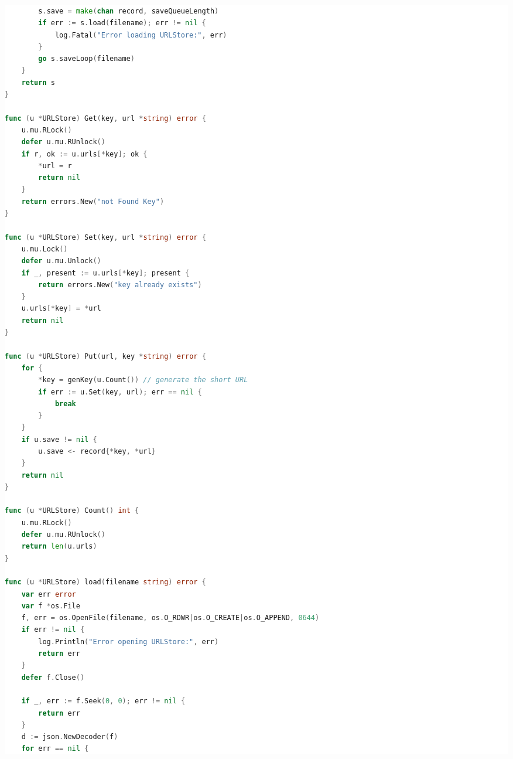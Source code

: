 ```go
		s.save = make(chan record, saveQueueLength)
		if err := s.load(filename); err != nil {
			log.Fatal("Error loading URLStore:", err)
		}
		go s.saveLoop(filename)
	}
	return s
}

func (u *URLStore) Get(key, url *string) error {
	u.mu.RLock()
	defer u.mu.RUnlock()
	if r, ok := u.urls[*key]; ok {
		*url = r
		return nil
	}
	return errors.New("not Found Key")
}

func (u *URLStore) Set(key, url *string) error {
	u.mu.Lock()
	defer u.mu.Unlock()
	if _, present := u.urls[*key]; present {
		return errors.New("key already exists")
	}
	u.urls[*key] = *url
	return nil
}

func (u *URLStore) Put(url, key *string) error {
	for {
		*key = genKey(u.Count()) // generate the short URL
		if err := u.Set(key, url); err == nil {
			break
		}
	}
	if u.save != nil {
		u.save <- record{*key, *url}
	}
	return nil
}

func (u *URLStore) Count() int {
	u.mu.RLock()
	defer u.mu.RUnlock()
	return len(u.urls)
}

func (u *URLStore) load(filename string) error {
	var err error
	var f *os.File
	f, err = os.OpenFile(filename, os.O_RDWR|os.O_CREATE|os.O_APPEND, 0644)
	if err != nil {
		log.Println("Error opening URLStore:", err)
		return err
	}
	defer f.Close()

	if _, err := f.Seek(0, 0); err != nil {
		return err
	}
	d := json.NewDecoder(f)
	for err == nil {
```